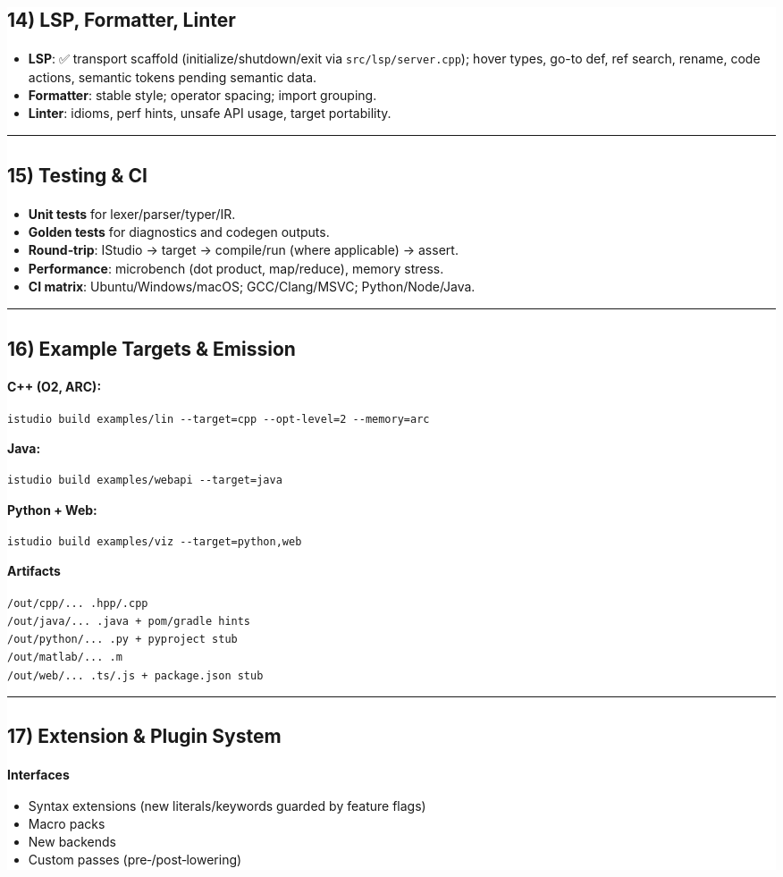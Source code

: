 ## 14) LSP, Formatter, Linter

* **LSP**: ✅ transport scaffold (initialize/shutdown/exit via `src/lsp/server.cpp`); hover types, go-to def, ref search, rename, code actions, semantic tokens pending semantic data.
* **Formatter**: stable style; operator spacing; import grouping.
* **Linter**: idioms, perf hints, unsafe API usage, target portability.

---

## 15) Testing & CI

* **Unit tests** for lexer/parser/typer/IR.
* **Golden tests** for diagnostics and codegen outputs.
* **Round‑trip**: IStudio → target → compile/run (where applicable) → assert.
* **Performance**: microbench (dot product, map/reduce), memory stress.
* **CI matrix**: Ubuntu/Windows/macOS; GCC/Clang/MSVC; Python/Node/Java.

---

## 16) Example Targets & Emission

**C++ (O2, ARC):**

```
istudio build examples/lin --target=cpp --opt-level=2 --memory=arc
```

**Java:**

```
istudio build examples/webapi --target=java
```

**Python + Web:**

```
istudio build examples/viz --target=python,web
```

**Artifacts**

```
/out/cpp/... .hpp/.cpp
/out/java/... .java + pom/gradle hints
/out/python/... .py + pyproject stub
/out/matlab/... .m
/out/web/... .ts/.js + package.json stub
```

---

## 17) Extension & Plugin System

**Interfaces**

* Syntax extensions (new literals/keywords guarded by feature flags)
* Macro packs
* New backends
* Custom passes (pre‑/post‑lowering)

